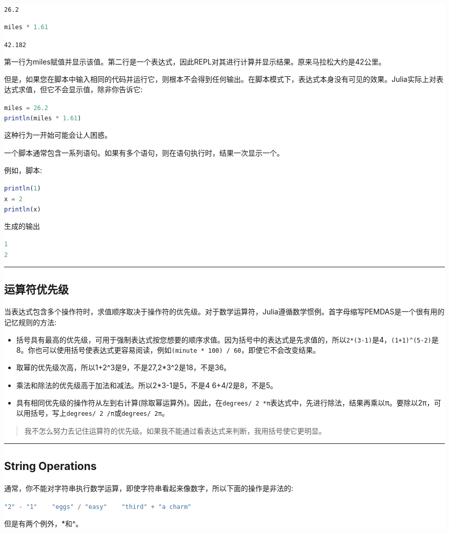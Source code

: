 


    26.2




```julia
miles * 1.61
```




    42.182



第一行为miles赋值并显示该值。第二行是一个表达式，因此REPL对其进行计算并显示结果。原来马拉松大约是42公里。

但是，如果您在脚本中输入相同的代码并运行它，则根本不会得到任何输出。在脚本模式下，表达式本身没有可见的效果。Julia实际上对表达式求值，但它不会显示值，除非你告诉它:
```julia
miles = 26.2
println(miles * 1.61)
```
这种行为一开始可能会让人困惑。

一个脚本通常包含一系列语句。如果有多个语句，则在语句执行时，结果一次显示一个。

例如，脚本:
```julia
println(1)
x = 2
println(x)
```
生成的输出
```julia
1
2
```

*****
## 运算符优先级
当表达式包含多个操作符时，求值顺序取决于操作符的优先级。对于数学运算符，Julia遵循数学惯例。首字母缩写PEMDAS是一个很有用的记忆规则的方法:

- 括号具有最高的优先级，可用于强制表达式按您想要的顺序求值。因为括号中的表达式是先求值的，所以`2*(3-1)`是4，`(1+1)^(5-2)`是8。你也可以使用括号使表达式更容易阅读，例如`(minute * 100) / 60`，即使它不会改变结果。
- 取幂的优先级次高，所以1+2^3是9，不是27,2*3^2是18，不是36。

- 乘法和除法的优先级高于加法和减法。所以2*3-1是5，不是4 6+4/2是8，不是5。

- 具有相同优先级的操作符从左到右计算(除取幂运算外)。因此，在`degrees/ 2 *π`表达式中，先进行除法，结果再乘以π。要除以2π，可以用括号，写上`degrees/ 2 /π`或`degrees/ 2π`。

> 我不怎么努力去记住运算符的优先级。如果我不能通过看表达式来判断，我用括号使它更明显。

******
## String Operations
通常，你不能对字符串执行数学运算，即使字符串看起来像数字，所以下面的操作是非法的:
```julia
"2" - "1"    "eggs" / "easy"    "third" + "a charm"
```
但是有两个例外，*和^。
